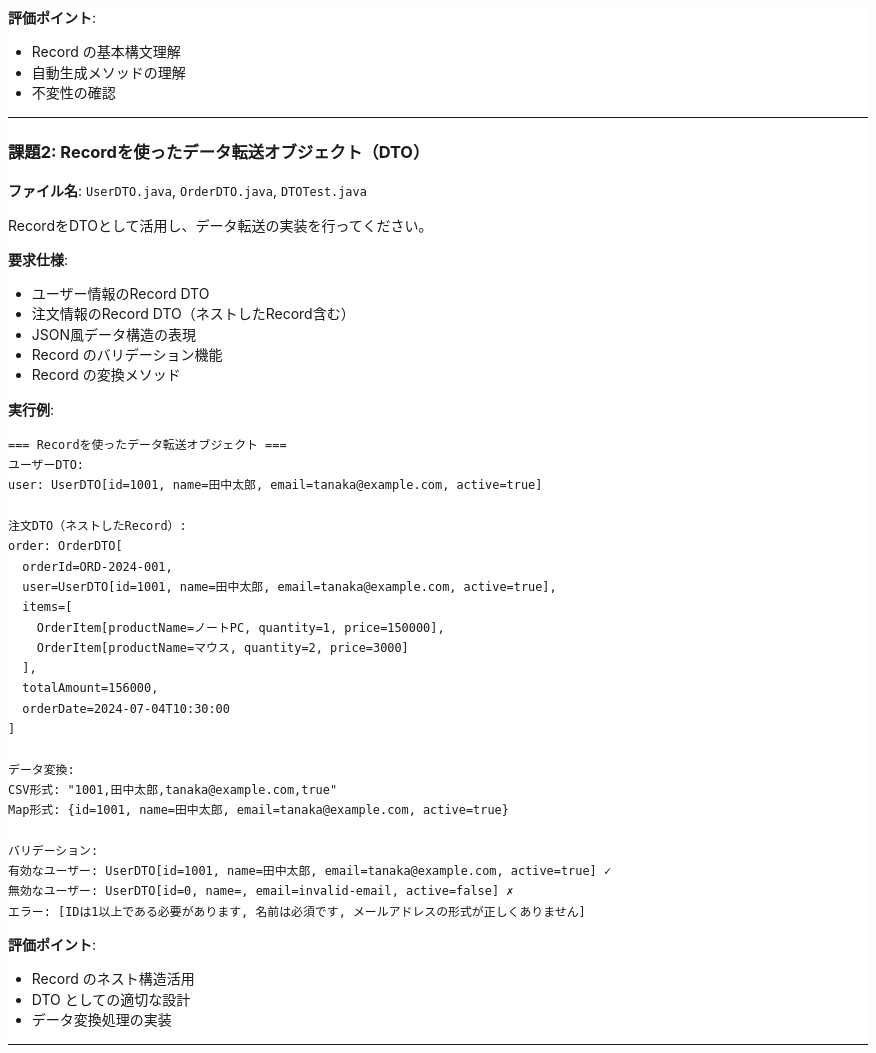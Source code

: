 **評価ポイント**:
- Record の基本構文理解
- 自動生成メソッドの理解
- 不変性の確認

---

### 課題2: Recordを使ったデータ転送オブジェクト（DTO）
**ファイル名**: `UserDTO.java`, `OrderDTO.java`, `DTOTest.java`

RecordをDTOとして活用し、データ転送の実装を行ってください。

**要求仕様**:
- ユーザー情報のRecord DTO
- 注文情報のRecord DTO（ネストしたRecord含む）
- JSON風データ構造の表現
- Record のバリデーション機能
- Record の変換メソッド

**実行例**:
```
=== Recordを使ったデータ転送オブジェクト ===
ユーザーDTO:
user: UserDTO[id=1001, name=田中太郎, email=tanaka@example.com, active=true]

注文DTO（ネストしたRecord）:
order: OrderDTO[
  orderId=ORD-2024-001,
  user=UserDTO[id=1001, name=田中太郎, email=tanaka@example.com, active=true],
  items=[
    OrderItem[productName=ノートPC, quantity=1, price=150000],
    OrderItem[productName=マウス, quantity=2, price=3000]
  ],
  totalAmount=156000,
  orderDate=2024-07-04T10:30:00
]

データ変換:
CSV形式: "1001,田中太郎,tanaka@example.com,true"
Map形式: {id=1001, name=田中太郎, email=tanaka@example.com, active=true}

バリデーション:
有効なユーザー: UserDTO[id=1001, name=田中太郎, email=tanaka@example.com, active=true] ✓
無効なユーザー: UserDTO[id=0, name=, email=invalid-email, active=false] ✗
エラー: [IDは1以上である必要があります, 名前は必須です, メールアドレスの形式が正しくありません]
```

**評価ポイント**:
- Record のネスト構造活用
- DTO としての適切な設計
- データ変換処理の実装

---
